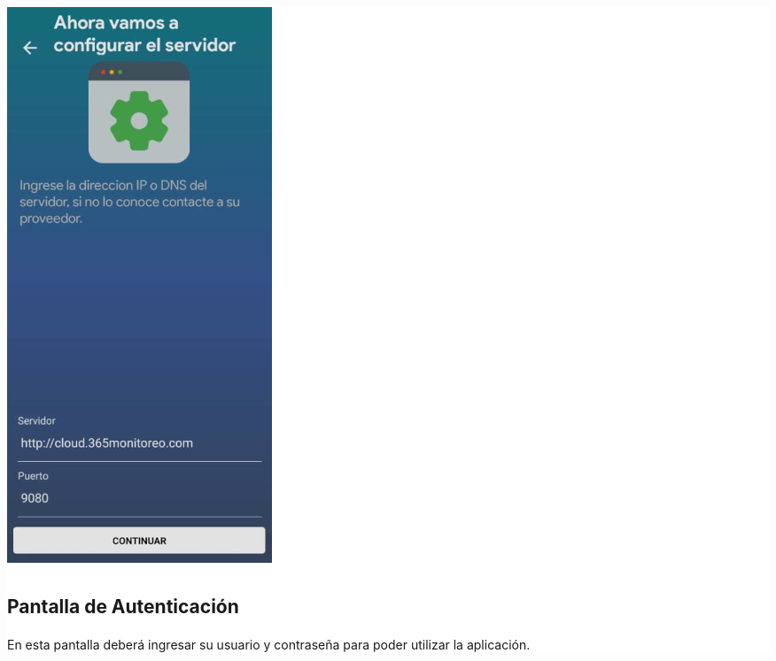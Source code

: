 ![servidor](../apps-mobiles/img/apps/clientapp/servidor.jpeg "Pantalla de Servidor")

## Pantalla de Autenticación

En esta pantalla deberá ingresar su usuario y contraseña para poder utilizar la aplicación.
